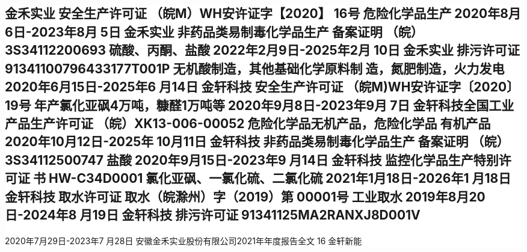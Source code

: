 金禾实业
安全生产许可证
（皖M）WH安许证字【2020】
16号
危险化学品生产
2020年8月6日-2023年8月
5日
金禾实业
非药品类易制毒化学品生产
备案证明
（皖）3S34112200693
硫酸、丙酮、盐酸
2022年2月9日-2025年2月
10日
金禾实业
排污许可证
91341100796433177T001P
无机酸制造，其他基础化学原料制
造，氮肥制造，火力发电
2020年6月15日-2025年6
月14日
金轩科技
安全生产许可证
（皖M)WH安许证字〔2020〕
19号
年产氯化亚砜4万吨，糠醛1万吨等
2020年9月8日-2023年9月
7日
金轩科技全国工业产品生产许可证
（皖）XK13-006-00052
危险化学品无机产品，危险化学品
有机产品
2020年10月12日-2025年
10月11日
金轩科技
非药品类易制毒化学品生产
备案证明
（皖）3S34112500747
盐酸
2020年9月15日-2023年9
月14日
金轩科技
监控化学品生产特别许可证
书
HW-C34D0001
氯化亚砜、一氯化硫、二氯化硫
2021年1月18日-2026年1
月18日
金轩科技
取水许可证
取水（皖滁州）字（2019）第
00001号
工业取水
2019年8月20日-2024年8
月19日
金轩科技
排污许可证
91341125MA2RANXJ8D001V
-
2020年7月29日-2023年7
月28日
安徽金禾实业股份有限公司2021年年度报告全文
16
金轩新能